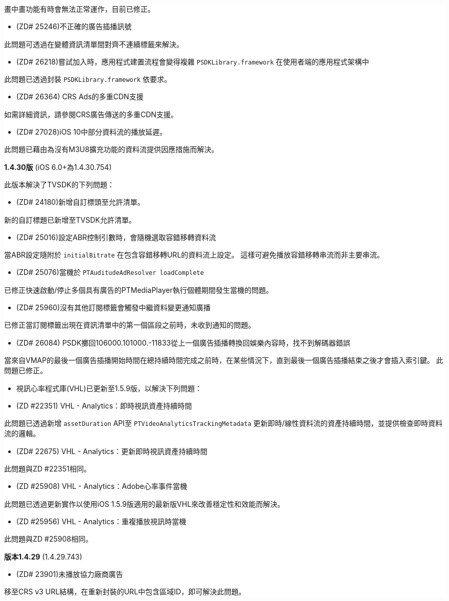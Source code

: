 畫中畫功能有時會無法正常運作，目前已修正。

* (ZD# 25246)不正確的廣告插播訊號

此問題可透過在變體資訊清單間對齊不連續標籤來解決。

* (ZD# 26218)嘗試加入時，應用程式建置流程會變得複雜 `PSDKLibrary.framework` 在使用者端的應用程式架構中

此問題已透過封裝 `PSDKLibrary.framework` 依要求。

* (ZD# 26364) CRS Ads的多重CDN支援

如需詳細資訊，請參閱CRS廣告傳送的多重CDN支援。

* (ZD# 27028)iOS 10中部分資料流的播放延遲。

此問題已藉由為沒有M3U8擴充功能的資料流提供因應措施而解決。

**1.4.30版** (iOS 6.0+為1.4.30.754)

此版本解決了TVSDK的下列問題：

* (ZD# 24180)新增自訂標頭至允許清單。

新的自訂標題已新增至TVSDK允許清單。

* (ZD# 25016)設定ABR控制引數時，會隨機選取容錯移轉資料流

當ABR設定隨附於 `initialBitrate` 在包含容錯移轉URL的資料流上設定。 這樣可避免播放容錯移轉串流而非主要串流。

* (ZD# 25076)當機於 `PTAuditudeAdResolver loadComplete`

已修正快速啟動/停止多個具有廣告的PTMediaPlayer執行個體期間發生當機的問題。

* (ZD# 25960)沒有其他訂閱標籤會觸發中繼資料變更通知廣播

已修正當訂閱標籤出現在資訊清單中的第一個區段之前時，未收到通知的問題。

* (ZD# 26084) PSDK擲回106000.101000.-11833從上一個廣告插播轉換回娛樂內容時，找不到解碼器錯誤

當來自VMAP的最後一個廣告插播開始時間在總持續時間完成之前時，在某些情況下，直到最後一個廣告插播結束之後才會插入索引鍵。 此問題已修正。

* 視訊心率程式庫(VHL)已更新至1.5.9版，以解決下列問題：

* (ZD #22351) VHL - Analytics：即時視訊資產持續時間

此問題已透過新增  `assetDuration`  API至 `PTVideoAnalyticsTrackingMetadata` 更新即時/線性資料流的資產持續時間，並提供檢查即時資料流的邏輯。

* (ZD# 22675) VHL - Analytics：更新即時視訊資產持續時間

此問題與ZD #22351相同。

* (ZD #25908) VHL - Analytics：Adobe心率事件當機

此問題已透過更新實作以使用iOS 1.5.9版適用的最新版VHL來改善穩定性和效能而解決。

* (ZD #25956) VHL - Analytics：重複播放視訊時當機

此問題與ZD #25908相同。

**版本1.4.29** (1.4.29.743)

* (ZD# 23901)未播放協力廠商廣告

移至CRS v3 URL結構，在重新封裝的URL中包含區域ID，即可解決此問題。
